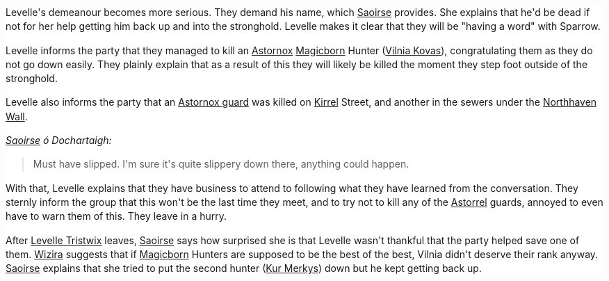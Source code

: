 Levelle's demeanour becomes more serious. They demand his name, which [Saoirse](../../../astarus/people/saoirse.md) provides. She explains that he'd be dead if not for her help getting him back up and into the stronghold. Levelle makes it clear that they will be "having a word" with Sparrow.

Levelle informs the party that they managed to kill an [Astornox](../../../astarus/civilisations/kingdom-of-astor/organisations/astornox/astornox.md) [Magicborn](../../../astarus/civilisations/kingdom-of-astor/magicborn.md) Hunter ([Vilnia Kovas](../../../astarus/people/vilnia-kovas.md)), congratulating them as they do not go down easily. They plainly explain that as a result of this they will likely be killed the moment they step foot outside of the stronghold.

Levelle also informs the party that an [Astornox guard](../../../astarus/civilisations/kingdom-of-astor/organisations/astornox/ranks/1-guard.md) was killed on [Kirrel](../../../astarus/gods/gods/kirrel.md) Street, and another in the sewers under the [Northhaven Wall](../../../astarus/places/structures/northhaven-wall.md).

*[Saoirse](../../../astarus/people/saoirse.md) ó Dochartaigh:*

> Must have slipped. I'm sure it's quite slippery down there, anything could happen.

With that, Levelle explains that they have business to attend to following what they have learned from the conversation. They sternly inform the group that this won't be the last time they meet, and to try not to kill any of the [Astorrel](../../../astarus/civilisations/kingdom-of-astor/organisations/astorrel/astorrel.md) guards, annoyed to even have to warn them of this. They leave in a hurry.

After [Levelle Tristwix](../../../astarus/people/levelle-tristwix.md) leaves, [Saoirse](../../../astarus/people/saoirse.md) says how surprised she is that Levelle wasn't thankful that the party helped save one of them. [Wizira](../../../astarus/people/wizira.md) suggests that if [Magicborn](../../../astarus/civilisations/kingdom-of-astor/magicborn.md) Hunters are supposed to be the best of the best, Vilnia didn't deserve their rank anyway. [Saoirse](../../../astarus/people/saoirse.md) explains that she tried to put the second hunter ([Kur Merkys](../../../astarus/people/kur-merkys.md)) down but he kept getting back up.
